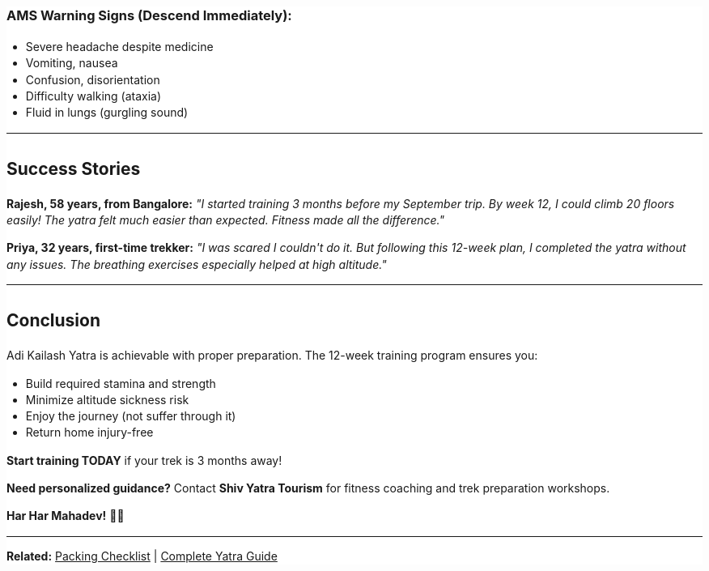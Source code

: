 ### AMS Warning Signs (Descend Immediately):
- Severe headache despite medicine
- Vomiting, nausea
- Confusion, disorientation
- Difficulty walking (ataxia)
- Fluid in lungs (gurgling sound)

---

## Success Stories

**Rajesh, 58 years, from Bangalore:**
*"I started training 3 months before my September trip. By week 12, I could climb 20 floors easily! The yatra felt much easier than expected. Fitness made all the difference."*

**Priya, 32 years, first-time trekker:**
*"I was scared I couldn't do it. But following this 12-week plan, I completed the yatra without any issues. The breathing exercises especially helped at high altitude."*

---

## Conclusion

Adi Kailash Yatra is achievable with proper preparation. The 12-week training program ensures you:
- Build required stamina and strength
- Minimize altitude sickness risk
- Enjoy the journey (not suffer through it)
- Return home injury-free

**Start training TODAY** if your trek is 3 months away!

**Need personalized guidance?** Contact **Shiv Yatra Tourism** for fitness coaching and trek preparation workshops.

**Har Har Mahadev!** 🙏💪

---

**Related:** [Packing Checklist](/blog/packing-checklist-adi-kailash) | [Complete Yatra Guide](/blog/adi-kailash-yatra-complete-guide-2025)
